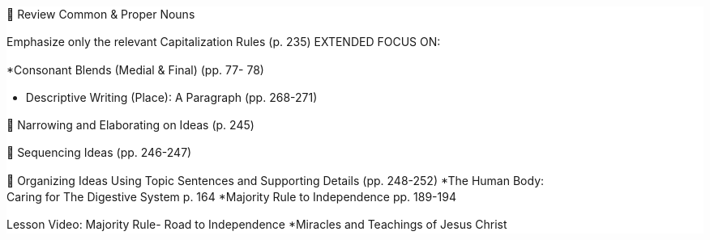  Review 
Common & 
Proper Nouns  
 
Emphasize 
only the 
relevant 
Capitalization 
Rules (p. 235) 
EXTENDED 
FOCUS ON: 
 
*Consonant 
Blends 
(Medial & 
Final) (pp. 77-
78) 
* Descriptive 
Writing 
(Place): A 
Paragraph 
(pp. 268-271) 
 
 Narrowing 
and 
Elaborating 
on Ideas (p. 
245) 
 
 Sequencing 
Ideas (pp. 
246-247) 
 
 Organizing 
Ideas Using 
Topic 
Sentences 
and 
Supporting 
Details (pp. 
248-252) 
*The Human 
Body:  
Caring for The 
Digestive System 
p. 164 
*Majority Rule 
to 
Independence 
pp. 189-194 
 
Lesson 
Video: 
Majority Rule-
Road to 
Independence 
*Miracles and 
Teachings of 
Jesus Christ 
 